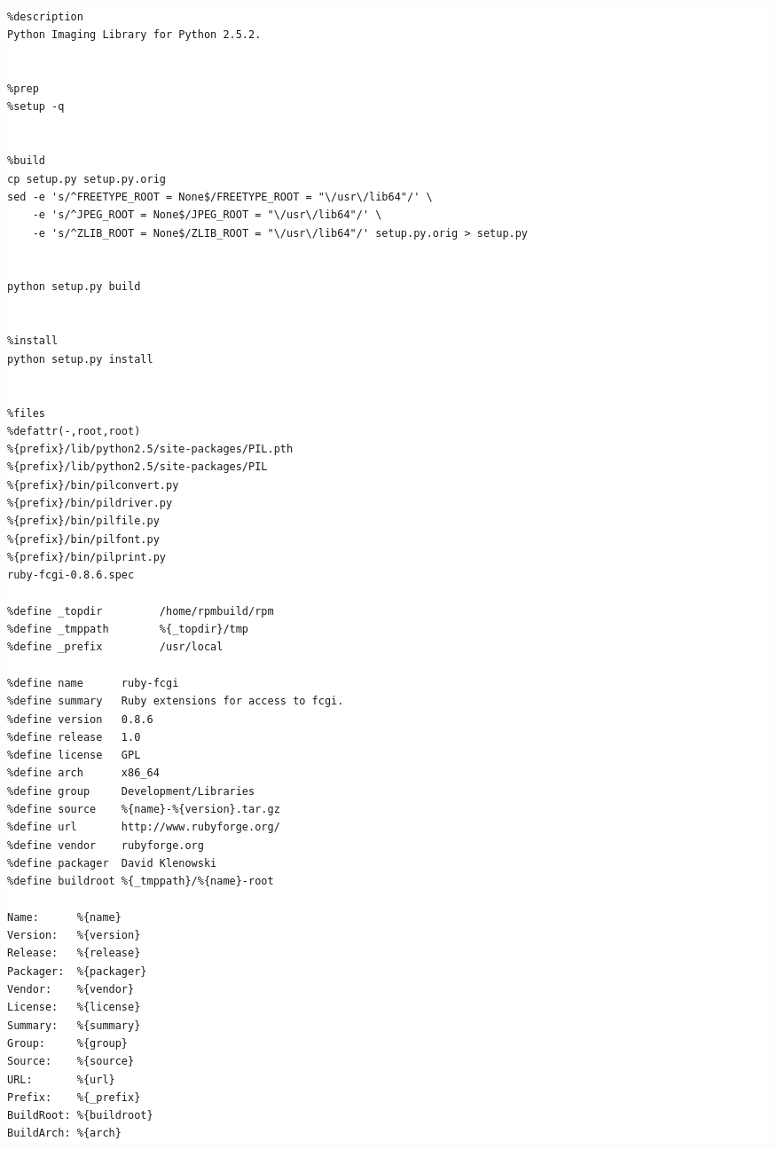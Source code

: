     
    %description
    Python Imaging Library for Python 2.5.2.
    
    
    %prep
    %setup -q
    
    
    %build
    cp setup.py setup.py.orig
    sed -e 's/^FREETYPE_ROOT = None$/FREETYPE_ROOT = "\/usr\/lib64"/' \
        -e 's/^JPEG_ROOT = None$/JPEG_ROOT = "\/usr\/lib64"/' \
        -e 's/^ZLIB_ROOT = None$/ZLIB_ROOT = "\/usr\/lib64"/' setup.py.orig > setup.py
    
    
    python setup.py build
    
    
    %install
    python setup.py install
    
    
    %files
    %defattr(-,root,root)
    %{prefix}/lib/python2.5/site-packages/PIL.pth
    %{prefix}/lib/python2.5/site-packages/PIL
    %{prefix}/bin/pilconvert.py
    %{prefix}/bin/pildriver.py
    %{prefix}/bin/pilfile.py
    %{prefix}/bin/pilfont.py
    %{prefix}/bin/pilprint.py
    ruby-fcgi-0.8.6.spec
    
    %define _topdir         /home/rpmbuild/rpm
    %define _tmppath        %{_topdir}/tmp
    %define _prefix         /usr/local
    
    %define name      ruby-fcgi
    %define summary   Ruby extensions for access to fcgi.
    %define version   0.8.6
    %define release   1.0
    %define license   GPL
    %define arch      x86_64
    %define group     Development/Libraries
    %define source    %{name}-%{version}.tar.gz
    %define url       http://www.rubyforge.org/
    %define vendor    rubyforge.org
    %define packager  David Klenowski
    %define buildroot %{_tmppath}/%{name}-root
    
    Name:      %{name}
    Version:   %{version}
    Release:   %{release}
    Packager:  %{packager}
    Vendor:    %{vendor}
    License:   %{license}
    Summary:   %{summary}
    Group:     %{group}
    Source:    %{source}
    URL:       %{url}
    Prefix:    %{_prefix}
    BuildRoot: %{buildroot}
    BuildArch: %{arch}
    